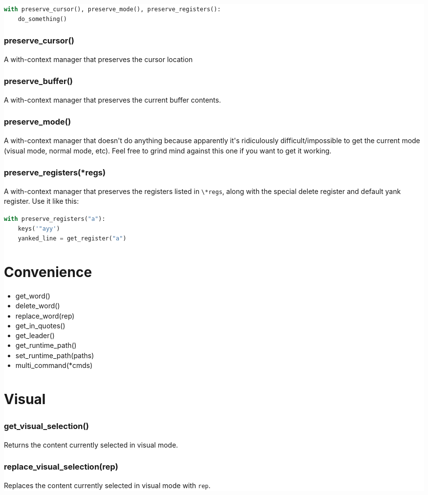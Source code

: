 ```python
with preserve_cursor(), preserve_mode(), preserve_registers():
    do_something()
```

### preserve_cursor()

A with-context manager that preserves the cursor location

### preserve_buffer()

A with-context manager that preserves the current buffer contents.

### preserve_mode()

A with-context manager that doesn't do anything because apparently it's
ridiculously difficult/impossible to get the current mode (visual mode, normal
mode, etc).  Feel free to grind mind against this one if you want to get it
working.

### preserve_registers(\*regs)

A with-context manager that preserves the registers listed in `\*regs`, along
with the special delete register and default yank register.  Use it like this:

```python
with preserve_registers("a"):
    keys('"ayy')
    yanked_line = get_register("a")
```

# Convenience

* get_word()
* delete_word()
* replace_word(rep)
* get_in_quotes()
* get_leader()
* get_runtime_path()
* set_runtime_path(paths)
* multi_command(\*cmds)

# Visual

### get_visual_selection()

Returns the content currently selected in visual mode.

### replace_visual_selection(rep)

Replaces the content currently selected in visual mode with `rep`.
